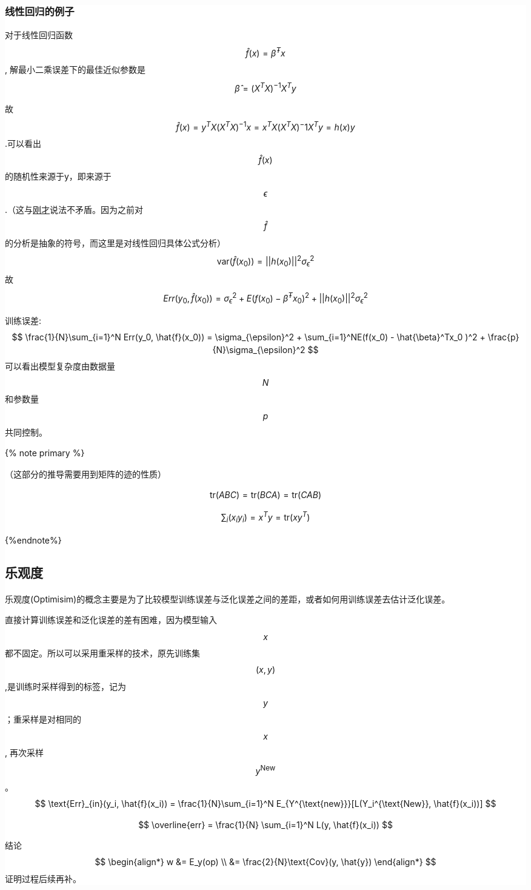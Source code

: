 ### 线性回归的例子

对于线性回归函数$$\hat{f}(x) = \hat{\beta}^T x $$, 解最小二乘误差下的最佳近似参数是$$\hat{\beta} = (X^TX)^{-1}X^Ty$$

故$$\hat{f}(x) = y^T X(X^TX)^{-1}x = x^T X(X^TX)^-1X^Ty = h(x)y$$.可以看出$$\hat{f}(x)$$的随机性来源于y，即来源于$$\epsilon$$ .（这与[刚才](#t1)说法不矛盾。因为之前对$$\hat{f}$$的分析是抽象的符号，而这里是对线性回归具体公式分析）
$$
\text{var}(\hat{f}(x_0)) = ||h(x_0)||^2 \sigma_{\epsilon}^2
$$
故
$$
Err(y_0, \hat{f}(x_0)) = \sigma_{\epsilon}^2 + E(f(x_0) - \hat{\beta}^Tx_0 )^2 + ||h(x_0)||^2 \sigma_{\epsilon}^2
$$


训练误差:
$$
\frac{1}{N}\sum_{i=1}^N Err(y_0, \hat{f}(x_0)) = \sigma_{\epsilon}^2 + \sum_{i=1}^NE(f(x_0) - \hat{\beta}^Tx_0 )^2 + \frac{p}{N}\sigma_{\epsilon}^2
$$
可以看出模型复杂度由数据量$$N$$和参数量$$p$$共同控制。

{% note primary %}

（这部分的推导需要用到矩阵的迹的性质）

$$\text{tr}(ABC) = \text{tr}(BCA) = \text{tr}(CAB)$$

$$\sum_{i}(x_i y_i) = x^Ty = \text{tr} (xy^T)$$

{%endnote%}



## 乐观度

乐观度(Optimisim)的概念主要是为了比较模型训练误差与泛化误差之间的差距，或者如何用训练误差去估计泛化误差。

直接计算训练误差和泛化误差的差有困难，因为模型输入$$x$$都不固定。所以可以采用重采样的技术，原先训练集$$(x,y)$$,是训练时采样得到的标签，记为$$y$$；重采样是对相同的$$x$$, 再次采样$$y^{\text{New}}$$。
$$
\text{Err}_{in}(y_i, \hat{f}(x_i)) = \frac{1}{N}\sum_{i=1}^N E_{Y^{\text{new}}}[L(Y_i^{\text{New}}, \hat{f}(x_i))]
$$

$$
\overline{err} = \frac{1}{N} \sum_{i=1}^N L(y, \hat{f}(x_i))
$$



结论
$$
\begin{align*}
	w &= E_y(op) \\
	&= \frac{2}{N}\text{Cov}(y, \hat{y})
\end{align*}
$$
证明过程后续再补。
